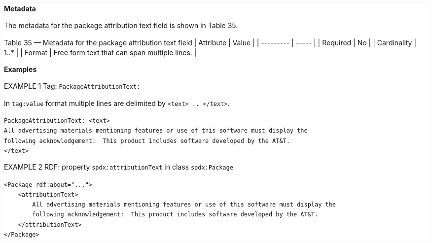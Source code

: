 **Metadata**

The metadata for the package attribution text field is shown in Table 35.

Table 35 — Metadata for the package attribution text field
| Attribute | Value |
| --------- | ----- |
| Required | No |
| Cardinality | 1..* |
| Format | Free form text that can span multiple lines. |

**Examples**

EXAMPLE 1 Tag: `PackageAttributionText:`

In `tag:value` format multiple lines are delimited by `<text> .. </text>`.

```text
PackageAttributionText: <text>
All advertising materials mentioning features or use of this software must display the
following acknowledgement:  This product includes software developed by the AT&T.
</text>
```

EXAMPLE 2 RDF: property `spdx:attributionText` in class `spdx:Package`

```text
<Package rdf:about="...">
    <attributionText>
        All advertising materials mentioning features or use of this software must display the
        following acknowledgement:  This product includes software developed by the AT&T.
    </attributionText>
</Package>
```

[Bazaar]: http://bazaar.canonical.com/
[FSF]: http://www.fsf.org/
[Git]: https://git-scm.com/
[glibc]: https://www.gnu.org/software/libc/
[LinuxFoundation]: https://www.linuxfoundation.org/
[MD2]: https://tools.ietf.org/html/rfc1319
[MD4]: https://tools.ietf.org/html/rfc1320
[MD5]: https://tools.ietf.org/html/rfc1321
[MD6]: https://groups.csail.mit.edu/cis/md6/
[Mercurial]: https://www.mercurial-scm.org/
[pip-vcs]: https://pip.pypa.io/en/latest/reference/pip_install.html#vcs-support
[Red Hat]: https://www.redhat.com/
[rfc3986]: https://tools.ietf.org/html/rfc3986
[SHA-1]: https://tools.ietf.org/html/rfc3174
[SHA-224]: https://en.wikipedia.org/wiki/SHA-2
[SHA-256]: https://tools.ietf.org/html/rfc6234
[SHA-384]: https://en.wikipedia.org/wiki/SHA-2
[SHA-512]: https://en.wikipedia.org/wiki/SHA-2
[SourceForge]: https://sourceforge.net/
[Subversion]: https://subversion.apache.org/
[doap]: http://usefulinc.com/ns/doap
